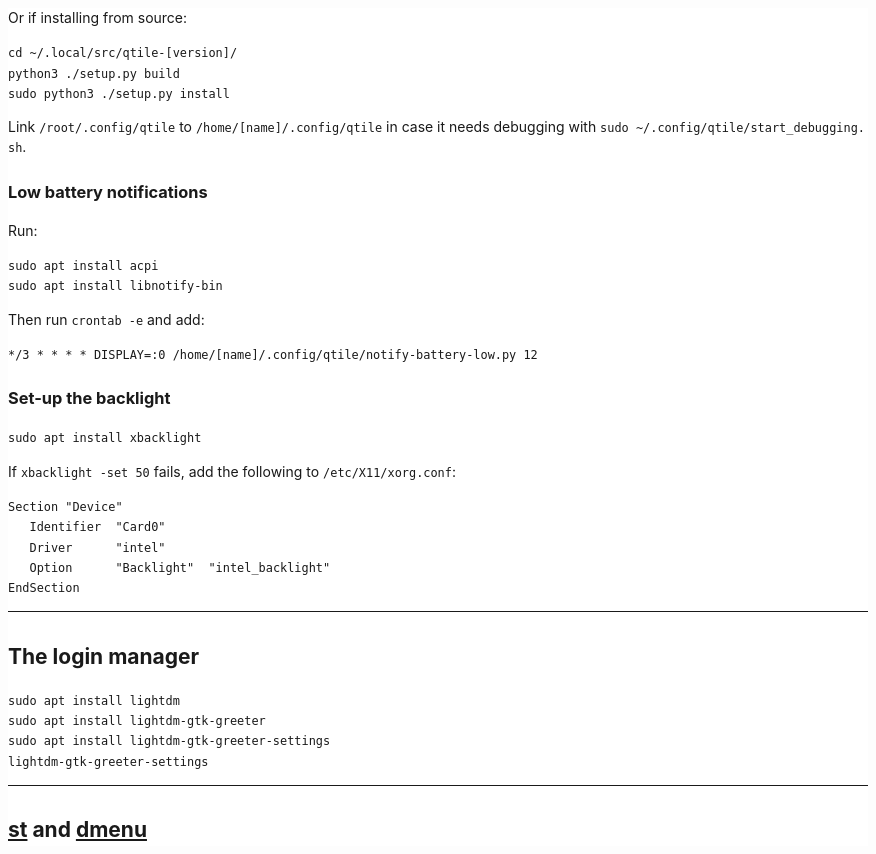 Or if installing from source:

```
cd ~/.local/src/qtile-[version]/
python3 ./setup.py build
sudo python3 ./setup.py install
```

Link `/root/.config/qtile` to `/home/[name]/.config/qtile` in case it needs debugging with `sudo ~/.config/qtile/start_debugging.sh`.

### Low battery notifications

Run:

```
sudo apt install acpi
sudo apt install libnotify-bin
```

Then run `crontab -e` and add:

`*/3 * * * * DISPLAY=:0 /home/[name]/.config/qtile/notify-battery-low.py 12`

### Set-up the backlight

```
sudo apt install xbacklight
```

If `xbacklight -set 50` fails, add the following to `/etc/X11/xorg.conf`:

```
Section "Device"
   Identifier  "Card0"
   Driver      "intel"
   Option      "Backlight"  "intel_backlight"
EndSection
```

---


## The login manager

```
sudo apt install lightdm
sudo apt install lightdm-gtk-greeter
sudo apt install lightdm-gtk-greeter-settings
lightdm-gtk-greeter-settings
```

---


## [st](https://st.suckless.org/) and [dmenu](https://tools.suckless.org/dmenu/)
